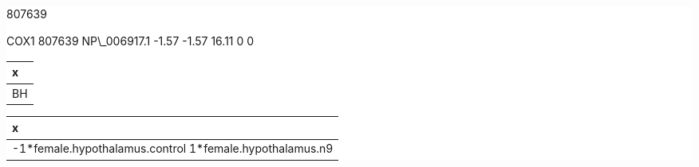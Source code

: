 807639
</td>
<td style="text-align:left;">
COX1
</td>
<td style="text-align:right;">
807639
</td>
<td style="text-align:left;">
NP\_006917.1
</td>
<td style="text-align:right;">
-1.57
</td>
<td style="text-align:right;">
-1.57
</td>
<td style="text-align:right;">
16.11
</td>
<td style="text-align:right;">
0
</td>
<td style="text-align:right;">
0
</td>
</tr>
</tbody>
</table>
</td>
<td>
<table>
<thead>
<tr>
<th style="text-align:left;">
x
</th>
</tr>
</thead>
<tbody>
<tr>
<td style="text-align:left;">
BH
</td>
</tr>
</tbody>
</table>
</td>
<td>
<table>
<thead>
<tr>
<th style="text-align:left;">
x
</th>
</tr>
</thead>
<tbody>
<tr>
<td style="text-align:left;">
-1*female.hypothalamus.control 1*female.hypothalamus.n9
</td>
</tr>
</tbody>